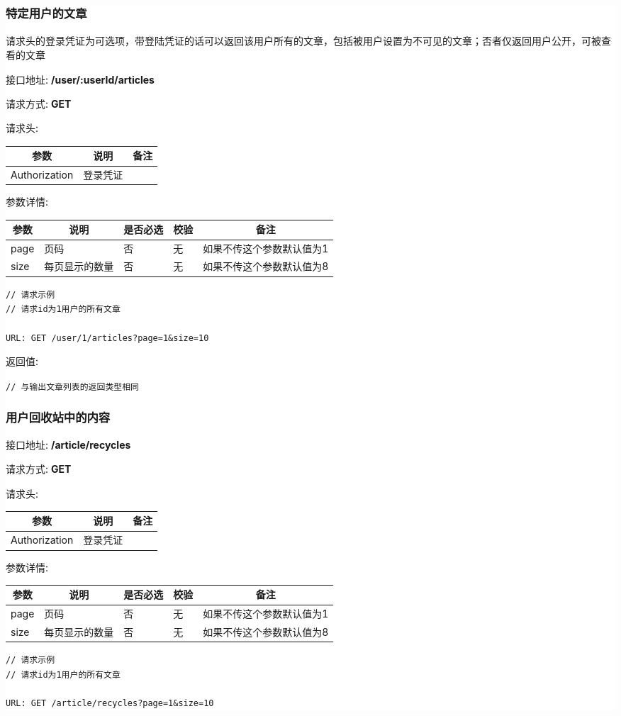 ### 特定用户的文章

请求头的登录凭证为可选项，带登陆凭证的话可以返回该用户所有的文章，包括被用户设置为不可见的文章；否者仅返回用户公开，可被查看的文章

接口地址: **/user/:userId/articles**

请求方式: **GET**

请求头:

| 参数          | 说明     | 备注 |
| ------------- | -------- | ---- |
| Authorization | 登录凭证 |      |

参数详情: 

| 参数 | 说明           | 是否必选 | 校验 | 备注                      |
| ---- | -------------- | -------- | ---- | ------------------------- |
| page | 页码           | 否       | 无   | 如果不传这个参数默认值为1 |
| size | 每页显示的数量 | 否       | 无   | 如果不传这个参数默认值为8 |

```
// 请求示例
// 请求id为1用户的所有文章

URL: GET /user/1/articles?page=1&size=10
```

返回值:

```
// 与输出文章列表的返回类型相同
```

### 用户回收站中的内容

接口地址: **/article/recycles**

请求方式: **GET**

请求头:

| 参数          | 说明     | 备注 |
| ------------- | -------- | ---- |
| Authorization | 登录凭证 |      |

参数详情: 

| 参数 | 说明           | 是否必选 | 校验 | 备注                      |
| ---- | -------------- | -------- | ---- | ------------------------- |
| page | 页码           | 否       | 无   | 如果不传这个参数默认值为1 |
| size | 每页显示的数量 | 否       | 无   | 如果不传这个参数默认值为8 |

```
// 请求示例
// 请求id为1用户的所有文章

URL: GET /article/recycles?page=1&size=10
```

